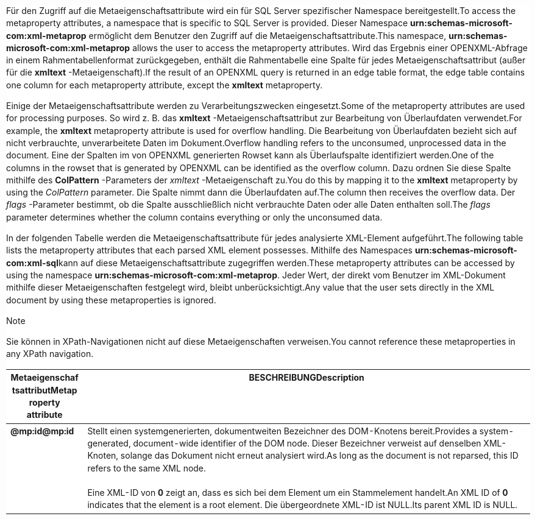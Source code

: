  <span data-ttu-id="d97e9-111">Für den Zugriff auf die Metaeigenschaftsattribute wird ein für SQL Server spezifischer Namespace bereitgestellt.</span><span class="sxs-lookup"><span data-stu-id="d97e9-111">To access the metaproperty attributes, a namespace that is specific to SQL Server is provided.</span></span> <span data-ttu-id="d97e9-112">Dieser Namespace **urn:schemas-microsoft-com:xml-metaprop** ermöglicht dem Benutzer den Zugriff auf die Metaeigenschaftsattribute.</span><span class="sxs-lookup"><span data-stu-id="d97e9-112">This namespace, **urn:schemas-microsoft-com:xml-metaprop** allows the user to access the metaproperty attributes.</span></span> <span data-ttu-id="d97e9-113">Wird das Ergebnis einer OPENXML-Abfrage in einem Rahmentabellenformat zurückgegeben, enthält die Rahmentabelle eine Spalte für jedes Metaeigenschaftsattribut (außer für die **xmltext** -Metaeigenschaft).</span><span class="sxs-lookup"><span data-stu-id="d97e9-113">If the result of an OPENXML query is returned in an edge table format, the edge table contains one column for each metaproperty attribute, except the **xmltext** metaproperty.</span></span>  
  
 <span data-ttu-id="d97e9-114">Einige der Metaeigenschaftsattribute werden zu Verarbeitungszwecken eingesetzt.</span><span class="sxs-lookup"><span data-stu-id="d97e9-114">Some of the metaproperty attributes are used for processing purposes.</span></span> <span data-ttu-id="d97e9-115">So wird z. B. das **xmltext** -Metaeigenschaftsattribut zur Bearbeitung von Überlaufdaten verwendet.</span><span class="sxs-lookup"><span data-stu-id="d97e9-115">For example, the **xmltext** metaproperty attribute is used for overflow handling.</span></span> <span data-ttu-id="d97e9-116">Die Bearbeitung von Überlaufdaten bezieht sich auf nicht verbrauchte, unverarbeitete Daten im Dokument.</span><span class="sxs-lookup"><span data-stu-id="d97e9-116">Overflow handling refers to the unconsumed, unprocessed data in the document.</span></span> <span data-ttu-id="d97e9-117">Eine der Spalten im von OPENXML generierten Rowset kann als Überlaufspalte identifiziert werden.</span><span class="sxs-lookup"><span data-stu-id="d97e9-117">One of the columns in the rowset that is generated by OPENXML can be identified as the overflow column.</span></span> <span data-ttu-id="d97e9-118">Dazu ordnen Sie diese Spalte mithilfe des **ColPattern** -Parameters der *xmltext* -Metaeigenschaft zu.</span><span class="sxs-lookup"><span data-stu-id="d97e9-118">You do this by mapping it to the **xmltext** metaproperty by using the *ColPattern* parameter.</span></span> <span data-ttu-id="d97e9-119">Die Spalte nimmt dann die Überlaufdaten auf.</span><span class="sxs-lookup"><span data-stu-id="d97e9-119">The column then receives the overflow data.</span></span> <span data-ttu-id="d97e9-120">Der *flags* -Parameter bestimmt, ob die Spalte ausschließlich nicht verbrauchte Daten oder alle Daten enthalten soll.</span><span class="sxs-lookup"><span data-stu-id="d97e9-120">The *flags* parameter determines whether the column contains everything or only the unconsumed data.</span></span>  
  
 <span data-ttu-id="d97e9-121">In der folgenden Tabelle werden die Metaeigenschaftsattribute für jedes analysierte XML-Element aufgeführt.</span><span class="sxs-lookup"><span data-stu-id="d97e9-121">The following table lists the metaproperty attributes that each parsed XML element possesses.</span></span> <span data-ttu-id="d97e9-122">Mithilfe des Namespaces **urn:schemas-microsoft-com:xml-sql**kann auf diese Metaeigenschaftsattribute zugegriffen werden.</span><span class="sxs-lookup"><span data-stu-id="d97e9-122">These metaproperty attributes can be accessed by using the namespace **urn:schemas-microsoft-com:xml-metaprop**.</span></span> <span data-ttu-id="d97e9-123">Jeder Wert, der direkt vom Benutzer im XML-Dokument mithilfe dieser Metaeigenschaften festgelegt wird, bleibt unberücksichtigt.</span><span class="sxs-lookup"><span data-stu-id="d97e9-123">Any value that the user sets directly in the XML document by using these metaproperties is ignored.</span></span>  
  
> [!NOTE]  
>  <span data-ttu-id="d97e9-124">Sie können in XPath-Navigationen nicht auf diese Metaeigenschaften verweisen.</span><span class="sxs-lookup"><span data-stu-id="d97e9-124">You cannot reference these metaproperties in any XPath navigation.</span></span>  
  
|<span data-ttu-id="d97e9-125">Metaeigenschaftsattribut</span><span class="sxs-lookup"><span data-stu-id="d97e9-125">Metaproperty attribute</span></span>|<span data-ttu-id="d97e9-126">BESCHREIBUNG</span><span class="sxs-lookup"><span data-stu-id="d97e9-126">Description</span></span>|  
|----------------------------|-----------------|  
|<span data-ttu-id="d97e9-127">**\@mp:id**</span><span class="sxs-lookup"><span data-stu-id="d97e9-127">**\@mp:id**</span></span>|<span data-ttu-id="d97e9-128">Stellt einen systemgenerierten, dokumentweiten Bezeichner des DOM-Knotens bereit.</span><span class="sxs-lookup"><span data-stu-id="d97e9-128">Provides a system-generated, document-wide identifier of the DOM node.</span></span> <span data-ttu-id="d97e9-129">Dieser Bezeichner verweist auf denselben XML-Knoten, solange das Dokument nicht erneut analysiert wird.</span><span class="sxs-lookup"><span data-stu-id="d97e9-129">As long as the document is not reparsed, this ID refers to the same XML node.</span></span><br /><br /> <span data-ttu-id="d97e9-130">Eine XML-ID von **0** zeigt an, dass es sich bei dem Element um ein Stammelement handelt.</span><span class="sxs-lookup"><span data-stu-id="d97e9-130">An XML ID of **0** indicates that the element is a root element.</span></span> <span data-ttu-id="d97e9-131">Die übergeordnete XML-ID ist NULL.</span><span class="sxs-lookup"><span data-stu-id="d97e9-131">Its parent XML ID is NULL.</span></span>|  